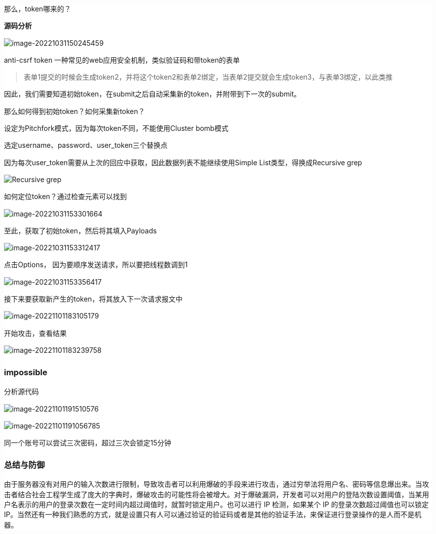 那么，token哪来的？

**源码分析**

![image-20221031150245459](https://xingqiu-tuchuang-1256524210.cos.ap-shanghai.myqcloud.com/1431/202301071439705.png)

anti-csrf token 一种常见的web应用安全机制，类似验证码和带token的表单

> 表单1提交的时候会生成token2，并将这个token2和表单2绑定，当表单2提交就会生成token3，与表单3绑定，以此类推

因此，我们需要知道初始token，在submit之后自动采集新的token，并附带到下一次的submit。

那么如何得到初始token？如何采集新token？

设定为Pitchfork模式，因为每次token不同，不能使用Cluster bomb模式

选定username、password、user_token三个替换点

因为每次user_token需要从上次的回应中获取，因此数据列表不能继续使用Simple List类型，得换成Recursive grep

![Recursive grep](https://xingqiu-tuchuang-1256524210.cos.ap-shanghai.myqcloud.com/1431/202301071439803.png)

如何定位token？通过检查元素可以找到

![image-20221031153301664](https://xingqiu-tuchuang-1256524210.cos.ap-shanghai.myqcloud.com/1431/202301071439474.png)

至此，获取了初始token，然后将其填入Payloads

![image-20221031153312417](https://xingqiu-tuchuang-1256524210.cos.ap-shanghai.myqcloud.com/1431/202301071439264.png)

点击Options， 因为要顺序发送请求，所以要把线程数调到1

![image-20221031153356417](https://xingqiu-tuchuang-1256524210.cos.ap-shanghai.myqcloud.com/1431/202301071439782.png)

接下来要获取新产生的token，将其放入下一次请求报文中

![image-20221101183105179](https://xingqiu-tuchuang-1256524210.cos.ap-shanghai.myqcloud.com/1431/202301071439251.png)

开始攻击，查看结果

![image-20221101183239758](https://xingqiu-tuchuang-1256524210.cos.ap-shanghai.myqcloud.com/1431/202301071439246.png)



### impossible

分析源代码

![image-20221101191510576](https://xingqiu-tuchuang-1256524210.cos.ap-shanghai.myqcloud.com/1431/202301071439625.png)

![image-20221101191056785](https://xingqiu-tuchuang-1256524210.cos.ap-shanghai.myqcloud.com/1431/202301071439373.png)

同一个账号可以尝试三次密码，超过三次会锁定15分钟

### 总结与防御

​		由于服务器没有对用户的输入次数进行限制，导致攻击者可以利用爆破的手段来进行攻击，通过穷举法将用户名、密码等信息爆出来。当攻击者结合社会工程学生成了庞大的字典时，爆破攻击的可能性将会被增大。对于爆破漏洞，开发者可以对用户的登陆次数设置阈值，当某用户名表示的用户的登录次数在一定时间内超过阈值时，就暂时锁定用户。也可以进行 IP 检测，如果某个 IP 的登录次数超过阈值也可以锁定 IP。当然还有一种我们熟悉的方式，就是设置只有人可以通过验证的验证码或者是其他的验证手法，来保证进行登录操作的是人而不是机器。
